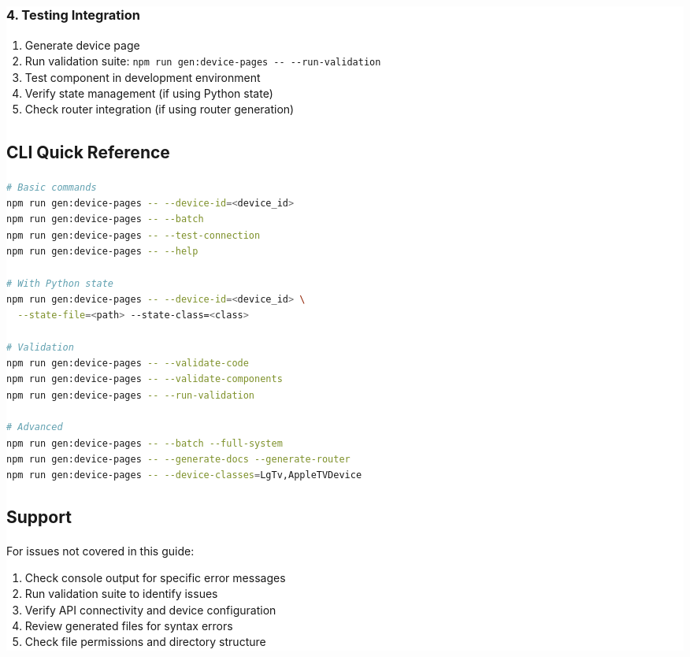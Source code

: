 ### 4. Testing Integration

1. Generate device page
2. Run validation suite: `npm run gen:device-pages -- --run-validation`
3. Test component in development environment
4. Verify state management (if using Python state)
5. Check router integration (if using router generation)

## CLI Quick Reference

```bash
# Basic commands
npm run gen:device-pages -- --device-id=<device_id>
npm run gen:device-pages -- --batch
npm run gen:device-pages -- --test-connection
npm run gen:device-pages -- --help

# With Python state
npm run gen:device-pages -- --device-id=<device_id> \
  --state-file=<path> --state-class=<class>

# Validation
npm run gen:device-pages -- --validate-code
npm run gen:device-pages -- --validate-components
npm run gen:device-pages -- --run-validation

# Advanced
npm run gen:device-pages -- --batch --full-system
npm run gen:device-pages -- --generate-docs --generate-router
npm run gen:device-pages -- --device-classes=LgTv,AppleTVDevice
```

## Support

For issues not covered in this guide:

1. Check console output for specific error messages
2. Run validation suite to identify issues
3. Verify API connectivity and device configuration
4. Review generated files for syntax errors
5. Check file permissions and directory structure 